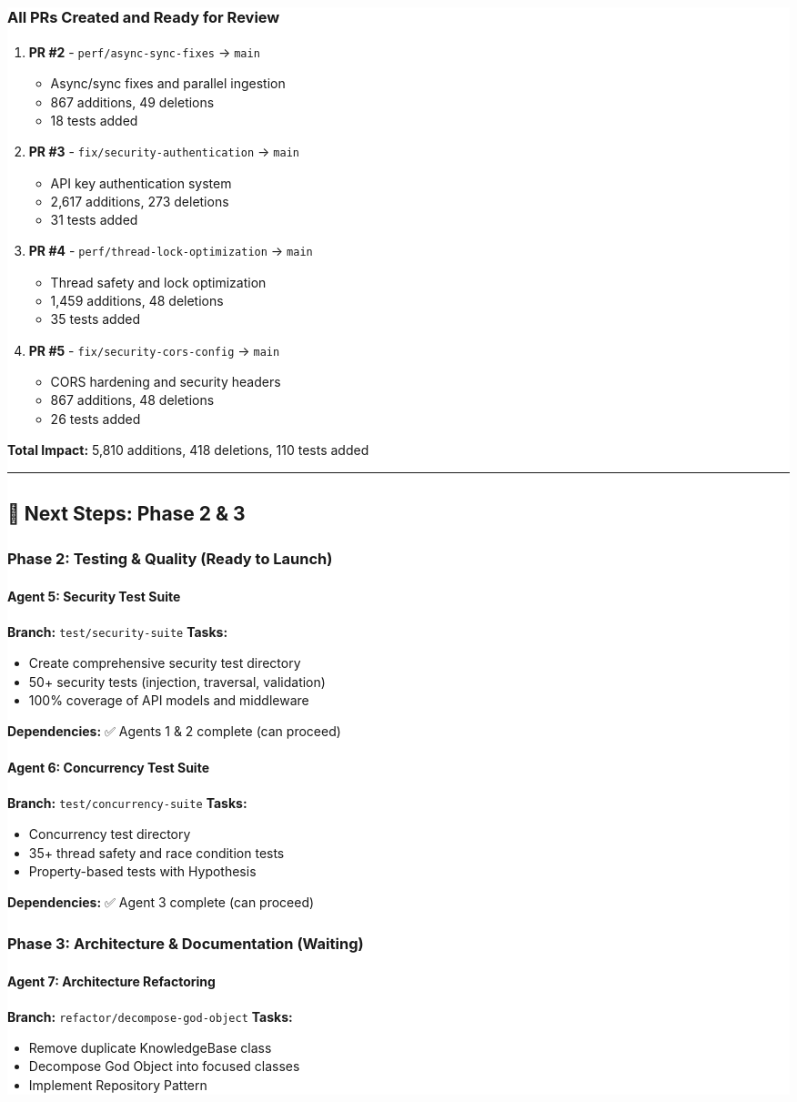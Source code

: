 ### All PRs Created and Ready for Review

1. **PR #2** - `perf/async-sync-fixes` → `main`
   - Async/sync fixes and parallel ingestion
   - 867 additions, 49 deletions
   - 18 tests added

2. **PR #3** - `fix/security-authentication` → `main`
   - API key authentication system
   - 2,617 additions, 273 deletions
   - 31 tests added

3. **PR #4** - `perf/thread-lock-optimization` → `main`
   - Thread safety and lock optimization
   - 1,459 additions, 48 deletions
   - 35 tests added

4. **PR #5** - `fix/security-cors-config` → `main`
   - CORS hardening and security headers
   - 867 additions, 48 deletions
   - 26 tests added

**Total Impact:** 5,810 additions, 418 deletions, 110 tests added

---

## 🔄 Next Steps: Phase 2 & 3

### Phase 2: Testing & Quality (Ready to Launch)

#### Agent 5: Security Test Suite
**Branch:** `test/security-suite`
**Tasks:**
- Create comprehensive security test directory
- 50+ security tests (injection, traversal, validation)
- 100% coverage of API models and middleware

**Dependencies:** ✅ Agents 1 & 2 complete (can proceed)

#### Agent 6: Concurrency Test Suite
**Branch:** `test/concurrency-suite`
**Tasks:**
- Concurrency test directory
- 35+ thread safety and race condition tests
- Property-based tests with Hypothesis

**Dependencies:** ✅ Agent 3 complete (can proceed)

### Phase 3: Architecture & Documentation (Waiting)

#### Agent 7: Architecture Refactoring
**Branch:** `refactor/decompose-god-object`
**Tasks:**
- Remove duplicate KnowledgeBase class
- Decompose God Object into focused classes
- Implement Repository Pattern
